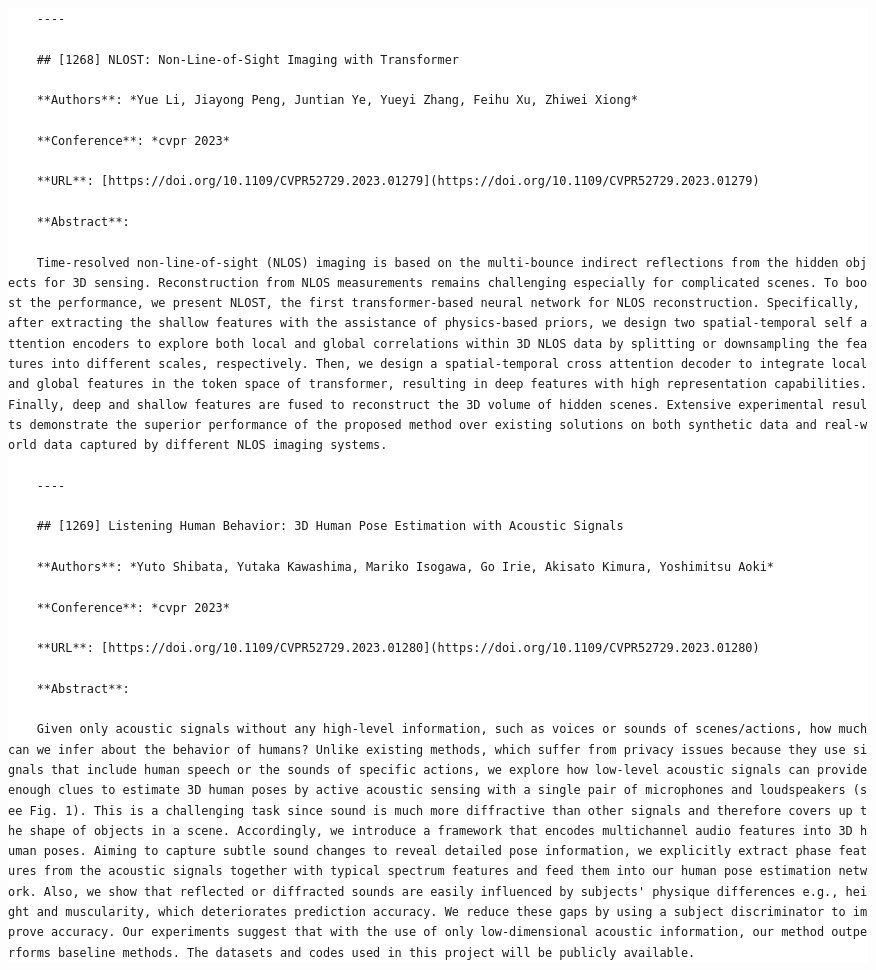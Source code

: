         ----

        ## [1268] NLOST: Non-Line-of-Sight Imaging with Transformer

        **Authors**: *Yue Li, Jiayong Peng, Juntian Ye, Yueyi Zhang, Feihu Xu, Zhiwei Xiong*

        **Conference**: *cvpr 2023*

        **URL**: [https://doi.org/10.1109/CVPR52729.2023.01279](https://doi.org/10.1109/CVPR52729.2023.01279)

        **Abstract**:

        Time-resolved non-line-of-sight (NLOS) imaging is based on the multi-bounce indirect reflections from the hidden objects for 3D sensing. Reconstruction from NLOS measurements remains challenging especially for complicated scenes. To boost the performance, we present NLOST, the first transformer-based neural network for NLOS reconstruction. Specifically, after extracting the shallow features with the assistance of physics-based priors, we design two spatial-temporal self attention encoders to explore both local and global correlations within 3D NLOS data by splitting or downsampling the features into different scales, respectively. Then, we design a spatial-temporal cross attention decoder to integrate local and global features in the token space of transformer, resulting in deep features with high representation capabilities. Finally, deep and shallow features are fused to reconstruct the 3D volume of hidden scenes. Extensive experimental results demonstrate the superior performance of the proposed method over existing solutions on both synthetic data and real-world data captured by different NLOS imaging systems.

        ----

        ## [1269] Listening Human Behavior: 3D Human Pose Estimation with Acoustic Signals

        **Authors**: *Yuto Shibata, Yutaka Kawashima, Mariko Isogawa, Go Irie, Akisato Kimura, Yoshimitsu Aoki*

        **Conference**: *cvpr 2023*

        **URL**: [https://doi.org/10.1109/CVPR52729.2023.01280](https://doi.org/10.1109/CVPR52729.2023.01280)

        **Abstract**:

        Given only acoustic signals without any high-level information, such as voices or sounds of scenes/actions, how much can we infer about the behavior of humans? Unlike existing methods, which suffer from privacy issues because they use signals that include human speech or the sounds of specific actions, we explore how low-level acoustic signals can provide enough clues to estimate 3D human poses by active acoustic sensing with a single pair of microphones and loudspeakers (see Fig. 1). This is a challenging task since sound is much more diffractive than other signals and therefore covers up the shape of objects in a scene. Accordingly, we introduce a framework that encodes multichannel audio features into 3D human poses. Aiming to capture subtle sound changes to reveal detailed pose information, we explicitly extract phase features from the acoustic signals together with typical spectrum features and feed them into our human pose estimation network. Also, we show that reflected or diffracted sounds are easily influenced by subjects' physique differences e.g., height and muscularity, which deteriorates prediction accuracy. We reduce these gaps by using a subject discriminator to improve accuracy. Our experiments suggest that with the use of only low-dimensional acoustic information, our method outperforms baseline methods. The datasets and codes used in this project will be publicly available.
